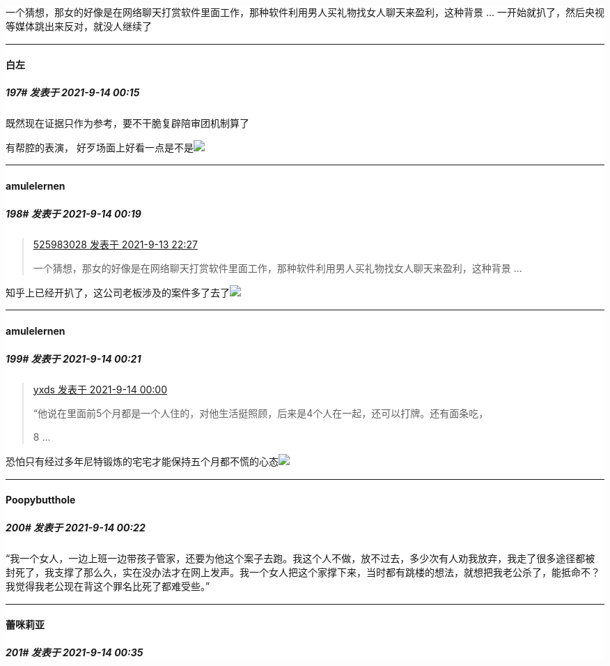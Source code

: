 一个猜想，那女的好像是在网络聊天打赏软件里面工作，那种软件利用男人买礼物找女人聊天来盈利，这种背景 ...</blockquote>
一开始就扒了，然后央视等媒体跳出来反对，就没人继续了


*****

####  白左  
##### 197#       发表于 2021-9-14 00:15


既然现在证据只作为参考，要不干脆复辟陪审团机制算了

有帮腔的表演， 好歹场面上好看一点是不是<img src="https://static.saraba1st.com/image/smiley/face2017/049.png" referrerpolicy="no-referrer">


*****

####  amulelernen  
##### 198#       发表于 2021-9-14 00:19


<blockquote><a href="httphttps://bbs.saraba1st.com/2b/forum.php?mod=redirect&amp;goto=findpost&amp;pid=52737834&amp;ptid=2026214" target="_blank">525983028 发表于 2021-9-13 22:27</a>

一个猜想，那女的好像是在网络聊天打赏软件里面工作，那种软件利用男人买礼物找女人聊天来盈利，这种背景 ...</blockquote>
知乎上已经开扒了，这公司老板涉及的案件多了去了<img src="https://static.saraba1st.com/image/smiley/face2017/067.png" referrerpolicy="no-referrer">


*****

####  amulelernen  
##### 199#       发表于 2021-9-14 00:21


<blockquote><a href="httphttps://bbs.saraba1st.com/2b/forum.php?mod=redirect&amp;goto=findpost&amp;pid=52738684&amp;ptid=2026214" target="_blank">yxds 发表于 2021-9-14 00:00</a>

“他说在里面前5个月都是一个人住的，对他生活挺照顾，后来是4个人在一起，还可以打牌。还有面条吃，


8 ...</blockquote>
恐怕只有经过多年尼特锻炼的宅宅才能保持五个月都不慌的心态<img src="https://static.saraba1st.com/image/smiley/face2017/067.png" referrerpolicy="no-referrer">


*****

####  Poopybutthole  
##### 200#       发表于 2021-9-14 00:22


“我一个女人，一边上班一边带孩子管家，还要为他这个案子去跑。我这个人不做，放不过去，多少次有人劝我放弃，我走了很多途径都被封死了，我支撑了那么久，实在没办法才在网上发声。我一个女人把这个家撑下来，当时都有跳楼的想法，就想把我老公杀了，能抵命不？我觉得我老公现在背这个罪名比死了都难受些。”




*****

####  蕾咪莉亚  
##### 201#       发表于 2021-9-14 00:35
